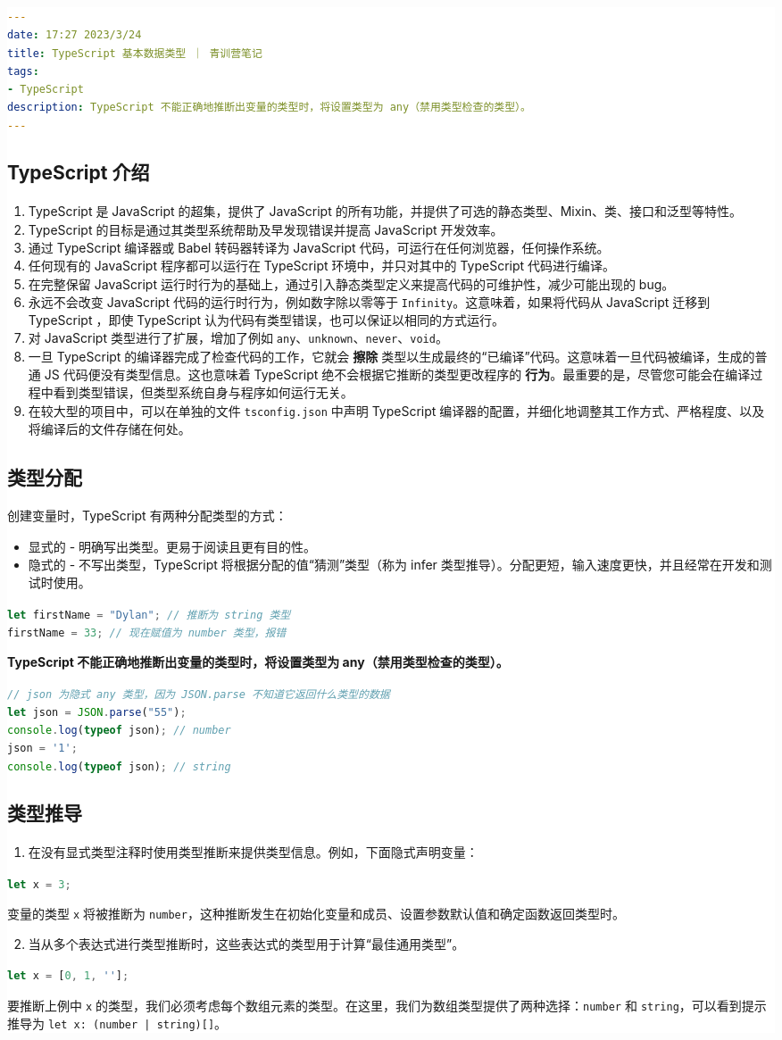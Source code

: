 ```yaml
---
date: 17:27 2023/3/24
title: TypeScript 基本数据类型 ｜ 青训营笔记
tags:
- TypeScript
description: TypeScript 不能正确地推断出变量的类型时，将设置类型为 any（禁用类型检查的类型）。
---
```

## TypeScript 介绍
1. TypeScript 是 JavaScript 的超集，提供了 JavaScript 的所有功能，并提供了可选的静态类型、Mixin、类、接口和泛型等特性。
2. TypeScript 的目标是通过其类型系统帮助及早发现错误并提高 JavaScript 开发效率。
3. 通过 TypeScript 编译器或 Babel 转码器转译为 JavaScript 代码，可运行在任何浏览器，任何操作系统。
4. 任何现有的 JavaScript 程序都可以运行在 TypeScript 环境中，并只对其中的 TypeScript 代码进行编译。
5. 在完整保留 JavaScript 运行时行为的基础上，通过引入静态类型定义来提高代码的可维护性，减少可能出现的 bug。
6. 永远不会改变 JavaScript 代码的运行时行为，例如数字除以零等于 `Infinity`。这意味着，如果将代码从 JavaScript 迁移到 TypeScript ，即使 TypeScript 认为代码有类型错误，也可以保证以相同的方式运行。
7. 对 JavaScript 类型进行了扩展，增加了例如 `any`、`unknown`、`never`、`void`。
8. 一旦 TypeScript 的编译器完成了检查代码的工作，它就会 **擦除** 类型以生成最终的“已编译”代码。这意味着一旦代码被编译，生成的普通 JS 代码便没有类型信息。这也意味着 TypeScript 绝不会根据它推断的类型更改程序的 **行为**。最重要的是，尽管您可能会在编译过程中看到类型错误，但类型系统自身与程序如何运行无关。
9. 在较大型的项目中，可以在单独的文件 `tsconfig.json` 中声明 TypeScript 编译器的配置，并细化地调整其工作方式、严格程度、以及将编译后的文件存储在何处。

## 类型分配
创建变量时，TypeScript 有两种分配类型的方式：
- 显式的 - 明确写出类型。更易于阅读且更有目的性。
- 隐式的 - 不写出类型，TypeScript 将根据分配的值“猜测”类型（称为 infer 类型推导）。分配更短，输入速度更快，并且经常在开发和测试时使用。
```ts
let firstName = "Dylan"; // 推断为 string 类型
firstName = 33; // 现在赋值为 number 类型，报错
```
**TypeScript 不能正确地推断出变量的类型时，将设置类型为 any（禁用类型检查的类型）。**
```ts
// json 为隐式 any 类型，因为 JSON.parse 不知道它返回什么类型的数据
let json = JSON.parse("55");
console.log(typeof json); // number
json = '1';
console.log(typeof json); // string
```

## 类型推导
1. 在没有显式类型注释时使用类型推断来提供类型信息。例如，下面隐式声明变量：
```ts
let x = 3;
```
变量的类型 `x` 将被推断为 `number`，这种推断发生在初始化变量和成员、设置参数默认值和确定函数返回类型时。

2. 当从多个表达式进行类型推断时，这些表达式的类型用于计算“最佳通用类型”。
```ts
let x = [0, 1, ''];
```
要推断上例中 `x` 的类型，我们必须考虑每个数组元素的类型。在这里，我们为数组类型提供了两种选择：`number` 和 `string`，可以看到提示推导为 `let x: (number | string)[]`。
